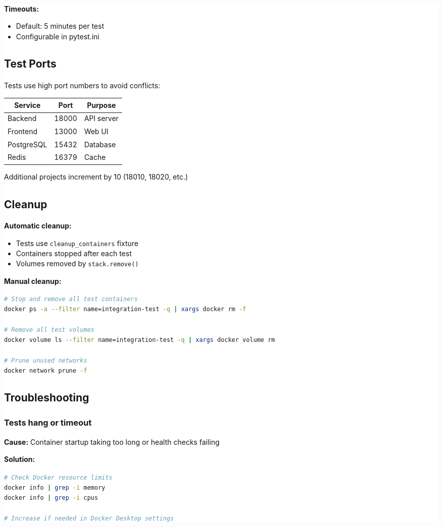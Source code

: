 **Timeouts:**
- Default: 5 minutes per test
- Configurable in pytest.ini

## Test Ports

Tests use high port numbers to avoid conflicts:

| Service | Port | Purpose |
|---------|------|---------|
| Backend | 18000 | API server |
| Frontend | 13000 | Web UI |
| PostgreSQL | 15432 | Database |
| Redis | 16379 | Cache |

Additional projects increment by 10 (18010, 18020, etc.)

## Cleanup

**Automatic cleanup:**
- Tests use `cleanup_containers` fixture
- Containers stopped after each test
- Volumes removed by `stack.remove()`

**Manual cleanup:**
```bash
# Stop and remove all test containers
docker ps -a --filter name=integration-test -q | xargs docker rm -f

# Remove all test volumes
docker volume ls --filter name=integration-test -q | xargs docker volume rm

# Prune unused networks
docker network prune -f
```

## Troubleshooting

### Tests hang or timeout

**Cause:** Container startup taking too long or health checks failing

**Solution:**
```bash
# Check Docker resource limits
docker info | grep -i memory
docker info | grep -i cpus

# Increase if needed in Docker Desktop settings
```
